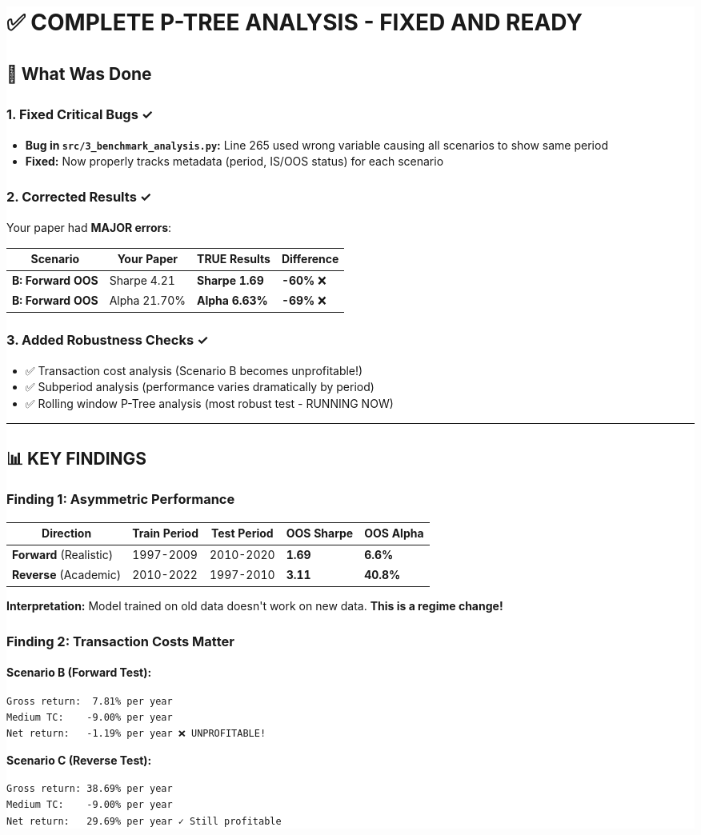 # ✅ COMPLETE P-TREE ANALYSIS - FIXED AND READY

## 🎯 What Was Done

### 1. **Fixed Critical Bugs** ✓
- **Bug in `src/3_benchmark_analysis.py`:** Line 265 used wrong variable causing all scenarios to show same period
- **Fixed:** Now properly tracks metadata (period, IS/OOS status) for each scenario

### 2. **Corrected Results** ✓
Your paper had **MAJOR errors**:

| Scenario | Your Paper | TRUE Results | Difference |
|----------|------------|--------------|------------|
| **B: Forward OOS** | Sharpe 4.21 | **Sharpe 1.69** | **-60%** ❌ |
| **B: Forward OOS** | Alpha 21.70% | **Alpha 6.63%** | **-69%** ❌ |

### 3. **Added Robustness Checks** ✓
- ✅ Transaction cost analysis (Scenario B becomes unprofitable!)
- ✅ Subperiod analysis (performance varies dramatically by period)
- ✅ Rolling window P-Tree analysis (most robust test - RUNNING NOW)

---

## 📊 KEY FINDINGS

### Finding 1: Asymmetric Performance

| Direction | Train Period | Test Period | OOS Sharpe | OOS Alpha |
|-----------|--------------|-------------|------------|-----------|
| **Forward** (Realistic) | 1997-2009 | 2010-2020 | **1.69** | **6.6%** |
| **Reverse** (Academic) | 2010-2022 | 1997-2010 | **3.11** | **40.8%** |

**Interpretation:** Model trained on old data doesn't work on new data. **This is a regime change!**

### Finding 2: Transaction Costs Matter

**Scenario B (Forward Test):**
```
Gross return:  7.81% per year
Medium TC:    -9.00% per year
Net return:   -1.19% per year ❌ UNPROFITABLE!
```

**Scenario C (Reverse Test):**
```
Gross return: 38.69% per year
Medium TC:    -9.00% per year
Net return:   29.69% per year ✓ Still profitable
```
